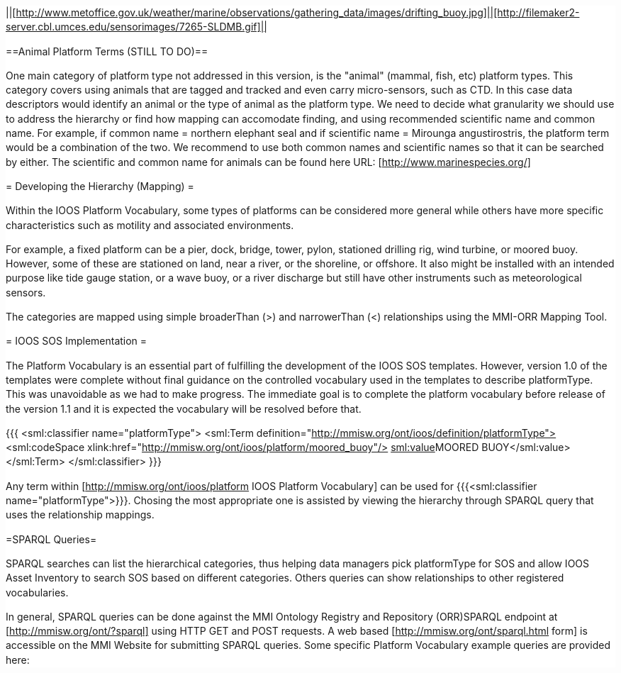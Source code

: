 ||[http://www.metoffice.gov.uk/weather/marine/observations/gathering_data/images/drifting_buoy.jpg]||[http://filemaker2-server.cbl.umces.edu/sensorimages/7265-SLDMB.gif]|| 

==Animal Platform Terms (STILL TO DO)==

One main category of platform type not addressed in this version, is the "animal" (mammal, fish, etc) platform types.  This category covers using animals that are tagged and tracked and even carry micro-sensors, such as CTD. In this case data descriptors would identify an animal or the type of animal as the platform type.  We need to decide what granularity we should use to address the hierarchy or find how mapping can accomodate finding, and using recommended scientific name and common name.  For example, if common name = northern elephant seal and if scientific name = Mirounga angustirostris, the platform term would be a combination of the two.  We recommend to use both common names and scientific names so that it can be searched by either.
The scientific and common name for animals can be found here URL: [http://www.marinespecies.org/]

= Developing the Hierarchy (Mapping) = 

Within the IOOS Platform Vocabulary, some types of platforms can be considered more general while others have more specific characteristics such as motility and associated environments. 

For example, a fixed platform can be a pier, dock, bridge, tower, pylon, stationed drilling rig, wind turbine, or moored buoy.  However, some of these are stationed on land, near a river, or the shoreline, or offshore.  It also might be installed with an intended purpose like tide gauge station, or a wave buoy, or a river discharge but still have other instruments such as meteorological sensors.

The categories are mapped using simple broaderThan (>) and narrowerThan (<) relationships using the MMI-ORR Mapping Tool.

= IOOS SOS Implementation = 

The Platform Vocabulary is an essential part of fulfilling the development of the IOOS SOS templates.  However, version 1.0 of the templates were complete without final guidance on the controlled vocabulary used in the templates to describe platformType.  This was unavoidable as we had to make progress.  The immediate goal is to complete the platform vocabulary before release of the version 1.1 and it is expected the vocabulary will be resolved before that.  

{{{
<sml:classifier name="platformType">
   <sml:Term definition="http://mmisw.org/ont/ioos/definition/platformType">
      <sml:codeSpace xlink:href="http://mmisw.org/ont/ioos/platform/moored_buoy"/>
      <sml:value>MOORED BUOY</sml:value>
   </sml:Term>
</sml:classifier>
}}}

Any term within [http://mmisw.org/ont/ioos/platform IOOS Platform Vocabulary] can be used for {{{<sml:classifier name="platformType">}}}.  Chosing the most appropriate one is assisted by viewing the hierarchy through SPARQL query that uses the relationship mappings.  

=SPARQL Queries=

SPARQL searches can list the hierarchical categories, thus helping data managers pick platformType for SOS and allow IOOS Asset Inventory to search SOS based on different categories.  Others queries can show relationships to other registered vocabularies.

In general, SPARQL queries can be done against the MMI Ontology Registry and Repository (ORR)SPARQL endpoint at [http://mmisw.org/ont/?sparql] using HTTP GET and POST requests. A web based [http://mmisw.org/ont/sparql.html form] is accessible on the MMI Website for submitting SPARQL queries.  Some specific Platform Vocabulary example queries are provided here:
